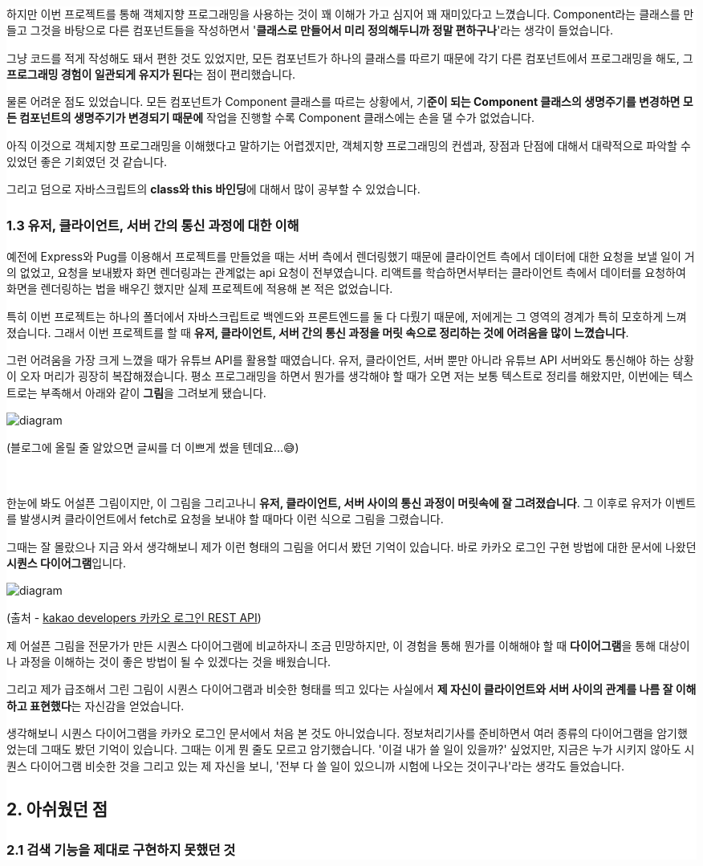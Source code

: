 하지만 이번 프로젝트를 통해 객체지향 프로그래밍을 사용하는 것이 꽤 이해가 가고 심지어 꽤 재미있다고 느꼈습니다. Component라는 클래스를 만들고 그것을 바탕으로 다른 컴포넌트들을 작성하면서 '**클래스로 만들어서 미리 정의해두니까 정말 편하구나**'라는 생각이 들었습니다.

그냥 코드를 적게 작성해도 돼서 편한 것도 있었지만, 모든 컴포넌트가 하나의 클래스를 따르기 때문에 각기 다른 컴포넌트에서 프로그래밍을 해도, 그 **프로그래밍 경험이 일관되게 유지가 된다**는 점이 편리했습니다.

물론 어려운 점도 있었습니다. 모든 컴포넌트가 Component 클래스를 따르는 상황에서, 기**준이 되는 Component 클래스의 생명주기를 변경하면 모든 컴포넌트의 생명주기가 변경되기 때문에** 작업을 진행할 수록 Component 클래스에는 손을 댈 수가 없었습니다.

아직 이것으로 객체지향 프로그래밍을 이해했다고 말하기는 어렵겠지만, 객체지향 프로그래밍의 컨셉과, 장점과 단점에 대해서 대략적으로 파악할 수 있었던 좋은 기회였던 것 같습니다.

그리고 덤으로 자바스크립트의 **class와 this 바인딩**에 대해서 많이 공부할 수 있었습니다.

### 1.3 유저, 클라이언트, 서버 간의 통신 과정에 대한 이해

예전에 Express와 Pug를 이용해서 프로젝트를 만들었을 때는 서버 측에서 렌더링했기 때문에 클라이언트 측에서 데이터에 대한 요청을 보낼 일이 거의 없었고, 요청을 보내봤자 화면 렌더링과는 관계없는 api 요청이 전부였습니다. 리액트를 학습하면서부터는 클라이언트 측에서 데이터를 요청하여 화면을 렌더링하는 법을 배우긴 했지만 실제 프로젝트에 적용해 본 적은 없었습니다. 

특히 이번 프로젝트는 하나의 폴더에서 자바스크립트로 백엔드와 프론트엔드를 둘 다 다뤘기 때문에, 저에게는 그 영역의 경계가 특히 모호하게 느껴졌습니다. 그래서 이번 프로젝트를 할 때 **유저, 클라이언트, 서버 간의 통신 과정을 머릿 속으로 정리하는 것에 어려움을 많이 느꼈습니다**.

그런 어려움을 가장 크게 느꼈을 때가 유튜브 API를 활용할 때였습니다. 유저, 클라이언트, 서버 뿐만 아니라 유튜브 API 서버와도 통신해야 하는 상황이 오자 머리가 굉장히 복잡해졌습니다. 평소 프로그래밍을 하면서 뭔가를 생각해야 할 때가 오면 저는 보통 텍스트로 정리를 해왔지만, 이번에는 텍스트로는 부족해서 아래와 같이 **그림**을 그려보게 됐습니다. 

<img src="https://github.com/ha-il/ha-il.github.io/assets/108077643/2fe7d2b2-4e47-45a1-9f55-c475ed531e95" width="100%" alt="diagram"/>

(블로그에 올릴 줄 알았으면 글씨를 더 이쁘게 썼을 텐데요...😅)

</br>

한눈에 봐도 어설픈 그림이지만, 이 그림을 그리고나니 **유저, 클라이언트, 서버 사이의 통신 과정이 머릿속에 잘 그려졌습니다**. 그 이후로 유저가 이벤트를 발생시켜 클라이언트에서 fetch로 요청을 보내야 할 때마다 이런 식으로 그림을 그렸습니다.

그때는 잘 몰랐으나 지금 와서 생각해보니 제가 이런 형태의 그림을 어디서 봤던 기억이 있습니다. 바로 카카오 로그인 구현 방법에 대한 문서에 나왔던 **시퀀스 다이어그램**입니다.

<img src="https://developers.kakao.com/docs/latest/ko/assets/style/images/kakaologin/kakaologin_sequence.png" width="100%" alt="diagram"/>

(출처 - [kakao developers 카카오 로그인 REST API](https://developers.kakao.com/docs/latest/ko/kakaologin/rest-api))

제 어설픈 그림을 전문가가 만든 시퀀스 다이어그램에 비교하자니 조금 민망하지만, 이 경험을 통해 뭔가를 이해해야 할 때 **다이어그램**을 통해 대상이나 과정을 이해하는 것이 좋은 방법이 될 수 있겠다는 것을 배웠습니다. 

그리고 제가 급조해서 그린 그림이 시퀀스 다이어그램과 비슷한 형태를 띄고 있다는 사실에서 **제 자신이 클라이언트와 서버 사이의 관계를 나름 잘 이해하고 표현했다**는 자신감을 얻었습니다.

생각해보니 시퀀스 다이어그램을 카카오 로그인 문서에서 처음 본 것도 아니었습니다. 정보처리기사를 준비하면서 여러 종류의 다이어그램을 암기했었는데 그때도 봤던 기억이 있습니다. 그때는 이게 뭔 줄도 모르고 암기했습니다. '이걸 내가 쓸 일이 있을까?' 싶었지만, 지금은 누가 시키지 않아도 시퀀스 다이어그램 비슷한 것을 그리고 있는 제 자신을 보니, '전부 다 쓸 일이 있으니까 시험에 나오는 것이구나'라는 생각도 들었습니다. 

## 2. 아쉬웠던 점

### 2.1 검색 기능을 제대로 구현하지 못했던 것
